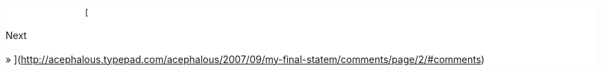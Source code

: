 		

                

            

            

                            

                    [
Next

                        
»
](http://acephalous.typepad.com/acephalous/2007/09/my-final-statem/comments/page/2/#comments)
                
 

            

        

        